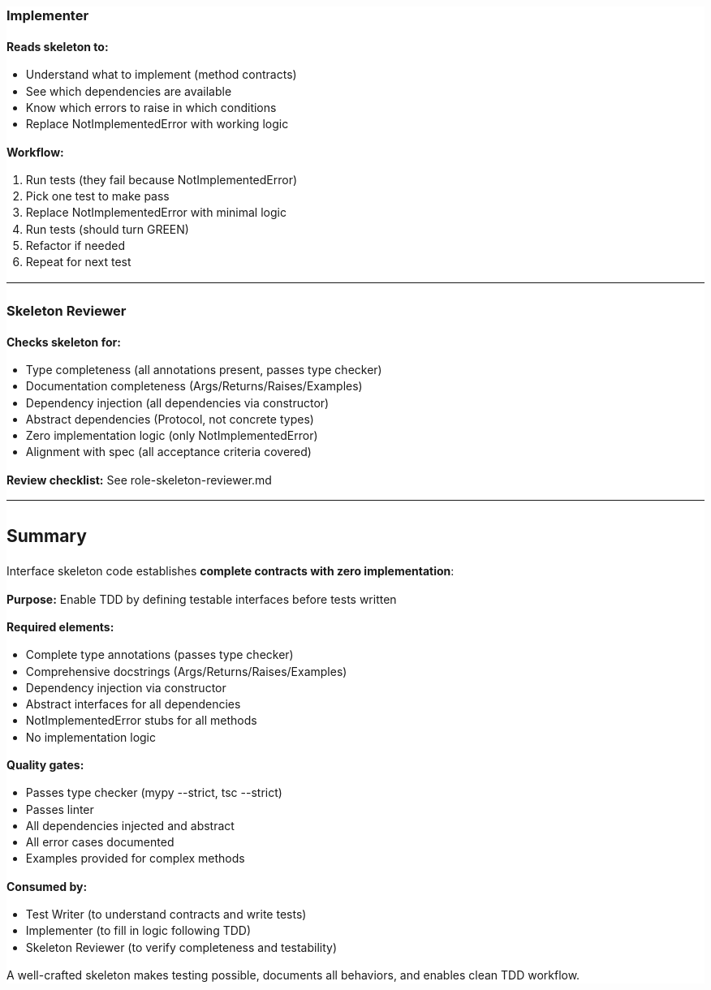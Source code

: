
### Implementer

**Reads skeleton to:**
- Understand what to implement (method contracts)
- See which dependencies are available
- Know which errors to raise in which conditions
- Replace NotImplementedError with working logic

**Workflow:**
1. Run tests (they fail because NotImplementedError)
2. Pick one test to make pass
3. Replace NotImplementedError with minimal logic
4. Run tests (should turn GREEN)
5. Refactor if needed
6. Repeat for next test

---

### Skeleton Reviewer

**Checks skeleton for:**
- Type completeness (all annotations present, passes type checker)
- Documentation completeness (Args/Returns/Raises/Examples)
- Dependency injection (all dependencies via constructor)
- Abstract dependencies (Protocol, not concrete types)
- Zero implementation logic (only NotImplementedError)
- Alignment with spec (all acceptance criteria covered)

**Review checklist:** See role-skeleton-reviewer.md

---

## Summary

Interface skeleton code establishes **complete contracts with zero implementation**:

**Purpose:** Enable TDD by defining testable interfaces before tests written

**Required elements:**
- Complete type annotations (passes type checker)
- Comprehensive docstrings (Args/Returns/Raises/Examples)
- Dependency injection via constructor
- Abstract interfaces for all dependencies
- NotImplementedError stubs for all methods
- No implementation logic

**Quality gates:**
- Passes type checker (mypy --strict, tsc --strict)
- Passes linter
- All dependencies injected and abstract
- All error cases documented
- Examples provided for complex methods

**Consumed by:**
- Test Writer (to understand contracts and write tests)
- Implementer (to fill in logic following TDD)
- Skeleton Reviewer (to verify completeness and testability)

A well-crafted skeleton makes testing possible, documents all behaviors, and enables clean TDD workflow.
